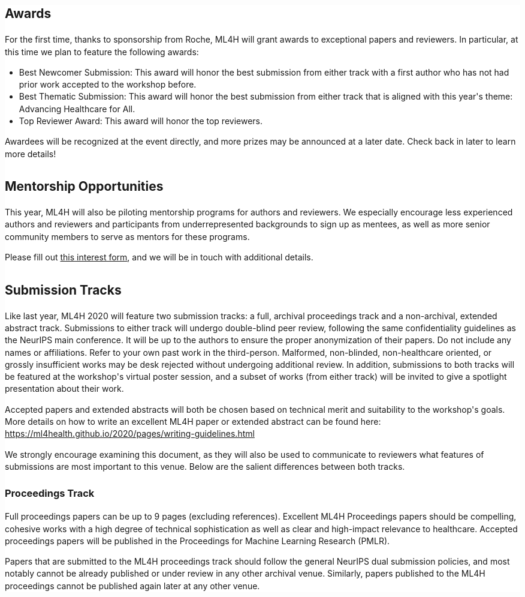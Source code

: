 Awards
------

For the first time, thanks to sponsorship from Roche, ML4H will grant awards to exceptional papers and reviewers. In particular, at this time we plan to feature the following awards:

-   Best Newcomer Submission: This award will honor the best submission from either track with a first author who has not had prior work accepted to the workshop before.
-   Best Thematic Submission: This award will honor the best submission from either track that is aligned with this year's theme: Advancing Healthcare for All.
-   Top Reviewer Award: This award will honor the top reviewers.

Awardees will be recognized at the event directly, and more prizes may be announced at a later date. Check back in later to learn more details!

Mentorship Opportunities
------------------------

This year, ML4H will also be piloting mentorship programs for authors and reviewers. We especially encourage less experienced authors and reviewers and participants from underrepresented backgrounds to sign up as mentees, as well as more senior community members to serve as mentors for these programs.

Please fill out [this interest form](https://docs.google.com/forms/d/e/1FAIpQLSe5zX4B5_VVdbu0V0_66b2i9jtPqnzOvTs1NeXHOCTvQicHUQ/viewform), and we will be in touch with additional details.

Submission Tracks
-----------------

Like last year, ML4H 2020 will feature two submission tracks: a full, archival proceedings track and a non-archival, extended abstract track. Submissions to either track will undergo double-blind peer review, following the same confidentiality guidelines as the NeurIPS main conference. It will be up to the authors to ensure the proper anonymization of their papers. Do not include any names or affiliations. Refer to your own past work in the third-person. Malformed, non-blinded, non-healthcare oriented, or grossly insufficient works may be desk rejected without undergoing additional review. In addition, submissions to both tracks will be featured at the workshop's virtual poster session, and a subset of works (from either track) will be invited to give a spotlight presentation about their work.

Accepted papers and extended abstracts will both be chosen based on technical merit and suitability to the workshop's goals. More details on how to write an excellent ML4H paper or extended abstract can be found here: <https://ml4health.github.io/2020/pages/writing-guidelines.html>

We strongly encourage examining this document, as they will also be used to communicate to reviewers what features of submissions are most important to this venue. Below are the salient differences between both tracks.

### Proceedings Track

Full proceedings papers can be up to 9 pages (excluding references). Excellent ML4H Proceedings papers should be compelling, cohesive works with a high degree of technical sophistication as well as clear and high-impact relevance to healthcare. Accepted proceedings papers will be published in the Proceedings for Machine Learning Research (PMLR).

Papers that are submitted to the ML4H proceedings track should follow the general NeurIPS dual submission policies, and most notably cannot be already published or under review in any other archival venue. Similarly, papers published to the ML4H proceedings cannot be published again later at any other venue.
